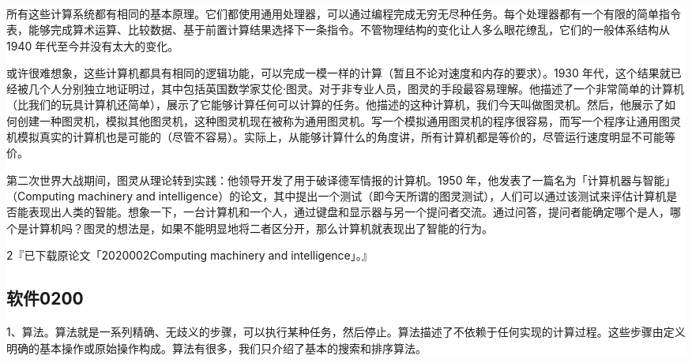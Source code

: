 所有这些计算系统都有相同的基本原理。它们都使用通用处理器，可以通过编程完成无穷无尽种任务。每个处理器都有一个有限的简单指令表，能够完成算术运算、比较数据、基于前置计算结果选择下一条指令。不管物理结构的变化让人多么眼花缭乱，它们的一般体系结构从 1940 年代至今并没有太大的变化。

或许很难想象，这些计算机都具有相同的逻辑功能，可以完成一模一样的计算（暂且不论对速度和内存的要求）。1930 年代，这个结果就已经被几个人分别独立地证明过，其中包括英国数学家艾伦·图灵。对于非专业人员，图灵的手段最容易理解。他描述了一个非常简单的计算机（比我们的玩具计算机还简单），展示了它能够计算任何可以计算的任务。他描述的这种计算机，我们今天叫做图灵机。然后，他展示了如何创建一种图灵机，模拟其他图灵机，这种图灵机现在被称为通用图灵机。写一个模拟通用图灵机的程序很容易，而写一个程序让通用图灵机模拟真实的计算机也是可能的（尽管不容易）。实际上，从能够计算什么的角度讲，所有计算机都是等价的，尽管运行速度明显不可能等价。

第二次世界大战期间，图灵从理论转到实践：他领导开发了用于破译德军情报的计算机。1950 年，他发表了一篇名为「计算机器与智能」（Computing machinery and intelligence）的论文，其中提出一个测试（即今天所谓的图灵测试），人们可以通过该测试来评估计算机是否能表现出人类的智能。想象一下，一台计算机和一个人，通过键盘和显示器与另一个提问者交流。通过问答，提问者能确定哪个是人，哪个是计算机吗？图灵的想法是，如果不能明显地将二者区分开，那么计算机就表现出了智能的行为。

2『已下载原论文「2020002Computing machinery and intelligence」。』

## 软件0200

1、算法。算法就是一系列精确、无歧义的步骤，可以执行某种任务，然后停止。算法描述了不依赖于任何实现的计算过程。这些步骤由定义明确的基本操作或原始操作构成。算法有很多，我们只介绍了基本的搜索和排序算法。

